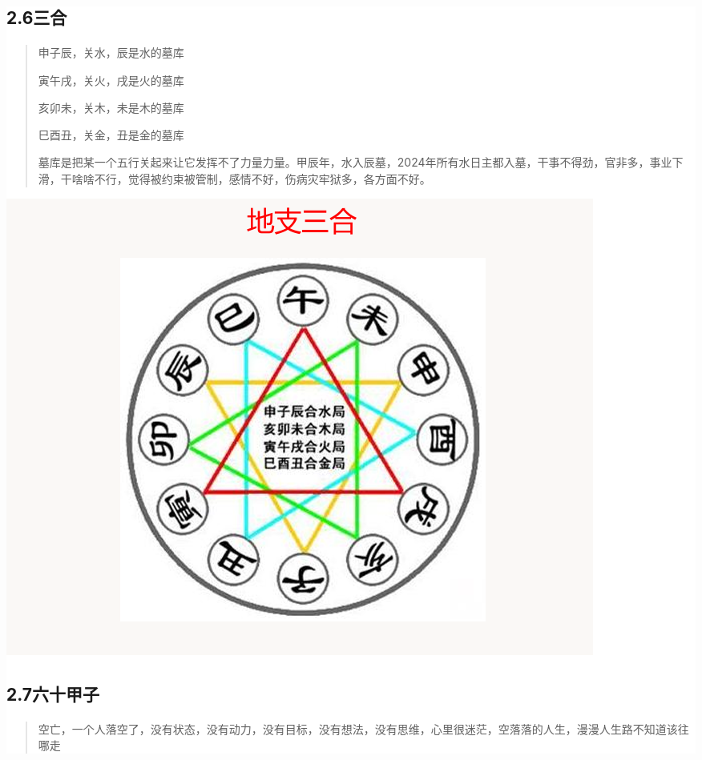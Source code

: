 ## 2.6三合

> 申子辰，关水，辰是水的墓库
>
> 寅午戌，关火，戌是火的墓库
>
> 亥卯未，关木，未是木的墓库
>
> 巳酉丑，关金，丑是金的墓库
>
> 墓库是把某一个五行关起来让它发挥不了力量力量。甲辰年，水入辰墓，2024年所有水日主都入墓，干事不得劲，官非多，事业下滑，干啥啥不行，觉得被约束被管制，感情不好，伤病灾牢狱多，各方面不好。

![](https://raw.githubusercontent.com/fightingwithmee/meihua/main/img/202409241705814.png)

## 2.7六十甲子

> 空亡，一个人落空了，没有状态，没有动力，没有目标，没有想法，没有思维，心里很迷茫，空落落的人生，漫漫人生路不知道该往哪走
